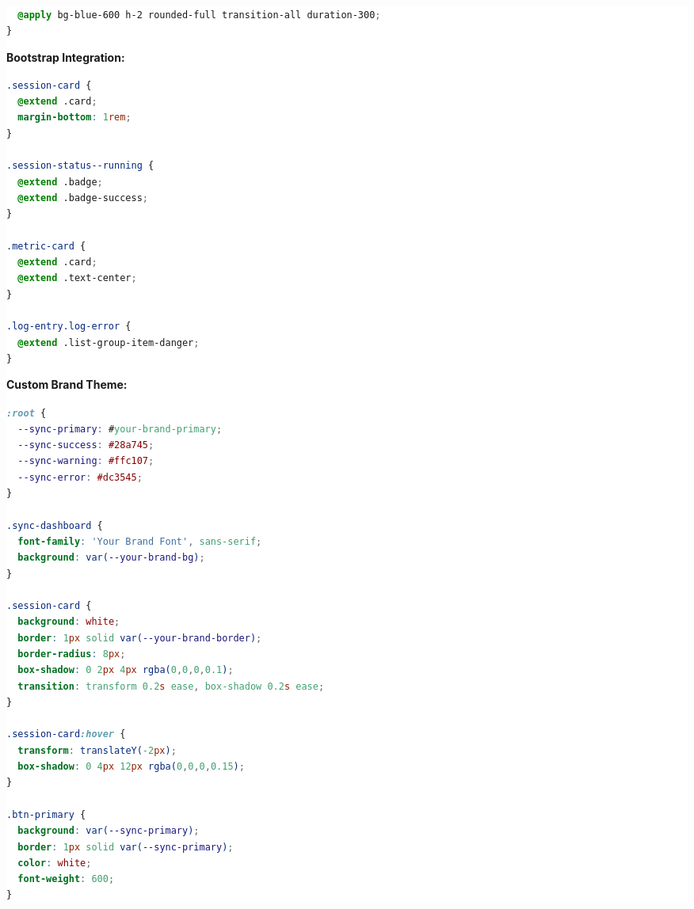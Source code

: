 ```css
  @apply bg-blue-600 h-2 rounded-full transition-all duration-300;
}
```

**Bootstrap Integration:**
```css
.session-card {
  @extend .card;
  margin-bottom: 1rem;
}

.session-status--running {
  @extend .badge;
  @extend .badge-success;
}

.metric-card {
  @extend .card;
  @extend .text-center;
}

.log-entry.log-error {
  @extend .list-group-item-danger;
}
```

**Custom Brand Theme:**
```css
:root {
  --sync-primary: #your-brand-primary;
  --sync-success: #28a745;
  --sync-warning: #ffc107;
  --sync-error: #dc3545;
}

.sync-dashboard {
  font-family: 'Your Brand Font', sans-serif;
  background: var(--your-brand-bg);
}

.session-card {
  background: white;
  border: 1px solid var(--your-brand-border);
  border-radius: 8px;
  box-shadow: 0 2px 4px rgba(0,0,0,0.1);
  transition: transform 0.2s ease, box-shadow 0.2s ease;
}

.session-card:hover {
  transform: translateY(-2px);
  box-shadow: 0 4px 12px rgba(0,0,0,0.15);
}

.btn-primary {
  background: var(--sync-primary);
  border: 1px solid var(--sync-primary);
  color: white;
  font-weight: 600;
}
```
